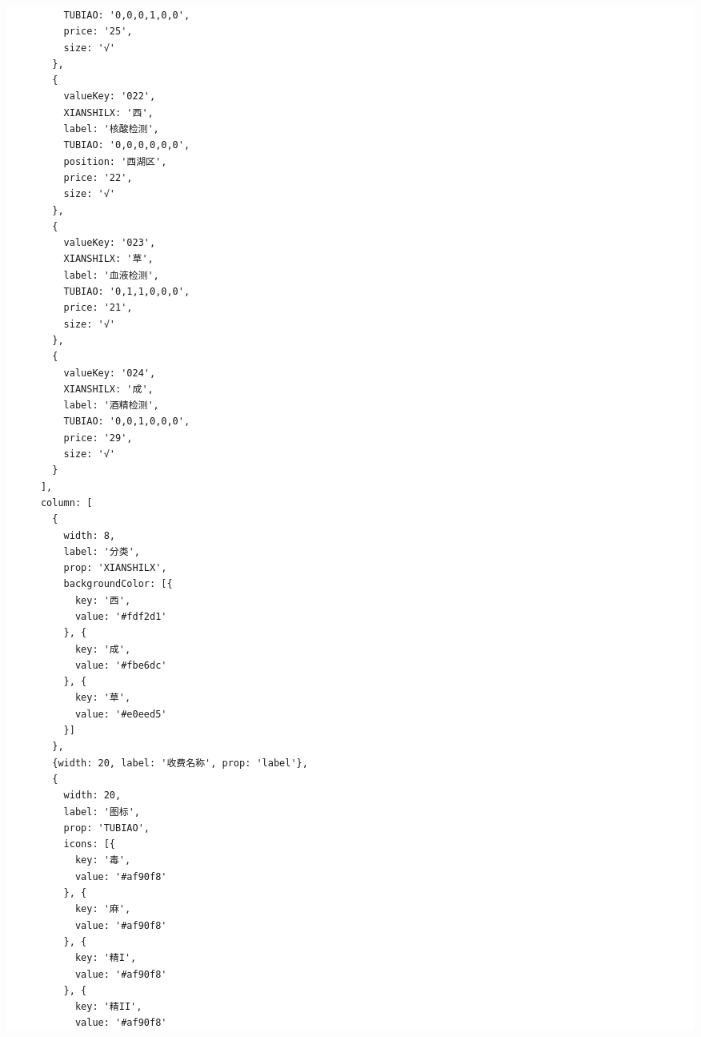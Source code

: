```html
          TUBIAO: '0,0,0,1,0,0',
          price: '25',
          size: '√'
        },
        {
          valueKey: '022',
          XIANSHILX: '西',
          label: '核酸检测',
          TUBIAO: '0,0,0,0,0,0',
          position: '西湖区',
          price: '22',
          size: '√'
        },
        {
          valueKey: '023',
          XIANSHILX: '草',
          label: '血液检测',
          TUBIAO: '0,1,1,0,0,0',
          price: '21',
          size: '√'
        },
        {
          valueKey: '024',
          XIANSHILX: '成',
          label: '酒精检测',
          TUBIAO: '0,0,1,0,0,0',
          price: '29',
          size: '√'
        }
      ],
      column: [
        {
          width: 8,
          label: '分类',
          prop: 'XIANSHILX',
          backgroundColor: [{
            key: '西',
            value: '#fdf2d1'
          }, {
            key: '成',
            value: '#fbe6dc'
          }, {
            key: '草',
            value: '#e0eed5'
          }]
        },
        {width: 20, label: '收费名称', prop: 'label'},
        {
          width: 20,
          label: '图标',
          prop: 'TUBIAO',
          icons: [{
            key: '毒',
            value: '#af90f8'
          }, {
            key: '麻',
            value: '#af90f8'
          }, {
            key: '精I',
            value: '#af90f8'
          }, {
            key: '精II',
            value: '#af90f8'
```